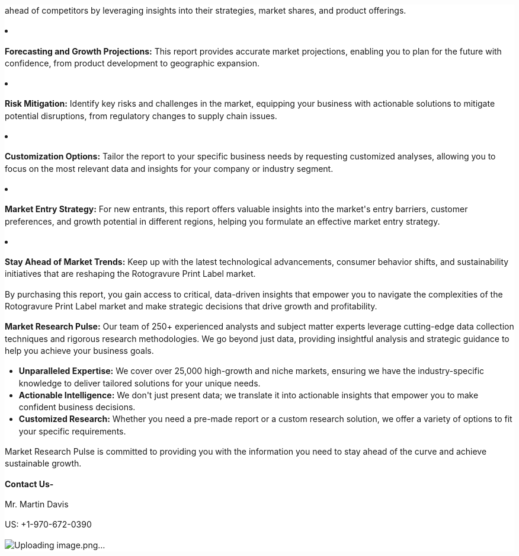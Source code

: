 ahead of competitors by leveraging insights into their strategies, market shares, and product offerings.</p></li><li><p><strong>Forecasting and Growth Projections:</strong> This report provides accurate market projections, enabling you to plan for the future with confidence, from product development to geographic expansion.</p></li><li><p><strong>Risk Mitigation:</strong> Identify key risks and challenges in the market, equipping your business with actionable solutions to mitigate potential disruptions, from regulatory changes to supply chain issues.</p></li><li><p><strong>Customization Options:</strong> Tailor the report to your specific business needs by requesting customized analyses, allowing you to focus on the most relevant data and insights for your company or industry segment.</p></li><li><p><strong>Market Entry Strategy:</strong> For new entrants, this report offers valuable insights into the market's entry barriers, customer preferences, and growth potential in different regions, helping you formulate an effective market entry strategy.</p></li><li><p><strong>Stay Ahead of Market Trends:</strong> Keep up with the latest technological advancements, consumer behavior shifts, and sustainability initiatives that are reshaping the Rotogravure Print Label market.</p></li></ol><p>By purchasing this report, you gain access to critical, data-driven insights that empower you to navigate the complexities of the Rotogravure Print Label market and make strategic decisions that drive growth and profitability.</p><p><strong>Market Research Pulse:</strong>&nbsp;Our team of 250+ experienced analysts and subject matter experts leverage cutting-edge data collection techniques and rigorous research methodologies. We go beyond just data, providing insightful analysis and strategic guidance to help you achieve your business goals.</p><ul><li><strong>Unparalleled Expertise:</strong>&nbsp;We cover over 25,000 high-growth and niche markets, ensuring we have the industry-specific knowledge to deliver tailored solutions for your unique needs.</li><li><strong>Actionable Intelligence:</strong>&nbsp;We don't just present data; we translate it into actionable insights that empower you to make confident business decisions.</li><li><strong>Customized Research:</strong>&nbsp;Whether you need a pre-made report or a custom research solution, we offer a variety of options to fit your specific requirements.</li></ul><p>Market Research Pulse is committed to providing you with the information you need to stay ahead of the curve and achieve sustainable growth.</p><p><strong>Contact Us-</strong></p><p>Mr. Martin Davis</p><p>US: +1-970-672-0390</p>
![Uploading image.png…]()
